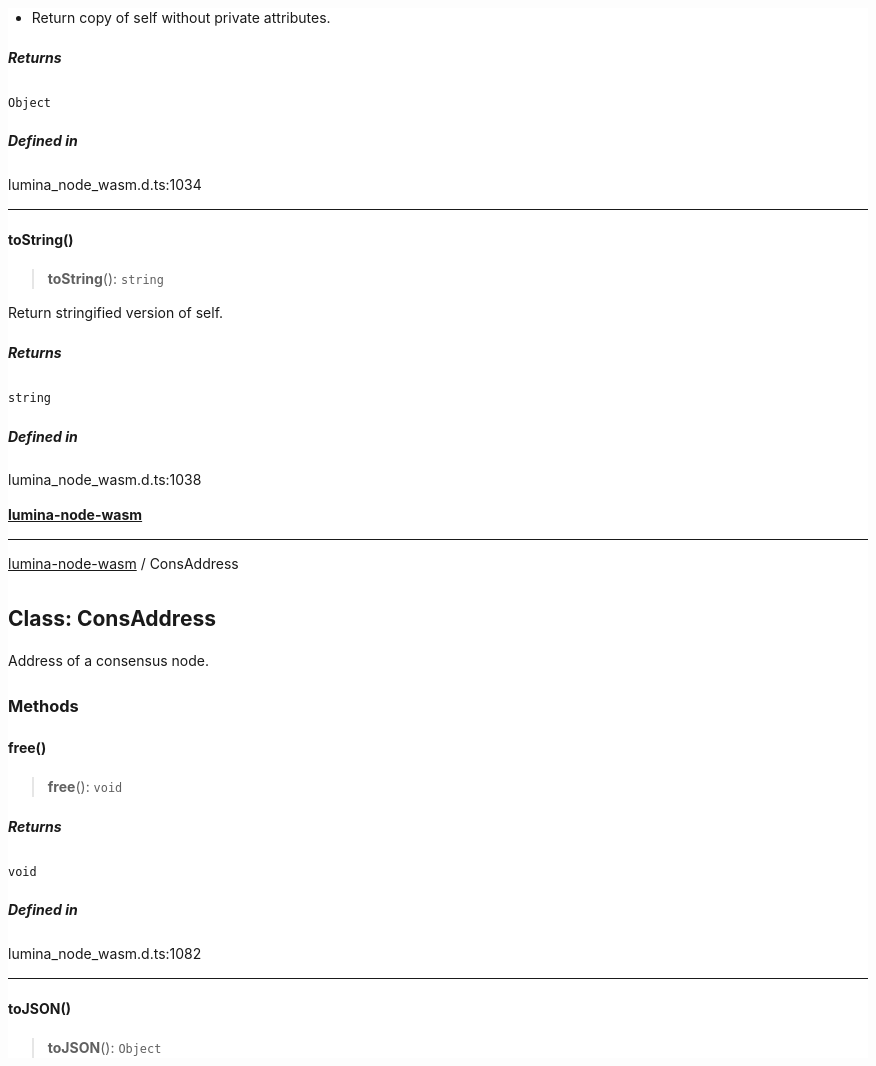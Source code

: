 * Return copy of self without private attributes.

##### Returns

`Object`

##### Defined in

lumina\_node\_wasm.d.ts:1034

***

#### toString()

> **toString**(): `string`

Return stringified version of self.

##### Returns

`string`

##### Defined in

lumina\_node\_wasm.d.ts:1038


<a name="classesconsaddressmd"></a>

[**lumina-node-wasm**](#readmemd)

***

[lumina-node-wasm](#globalsmd) / ConsAddress

## Class: ConsAddress

Address of a consensus node.

### Methods

#### free()

> **free**(): `void`

##### Returns

`void`

##### Defined in

lumina\_node\_wasm.d.ts:1082

***

#### toJSON()

> **toJSON**(): `Object`
